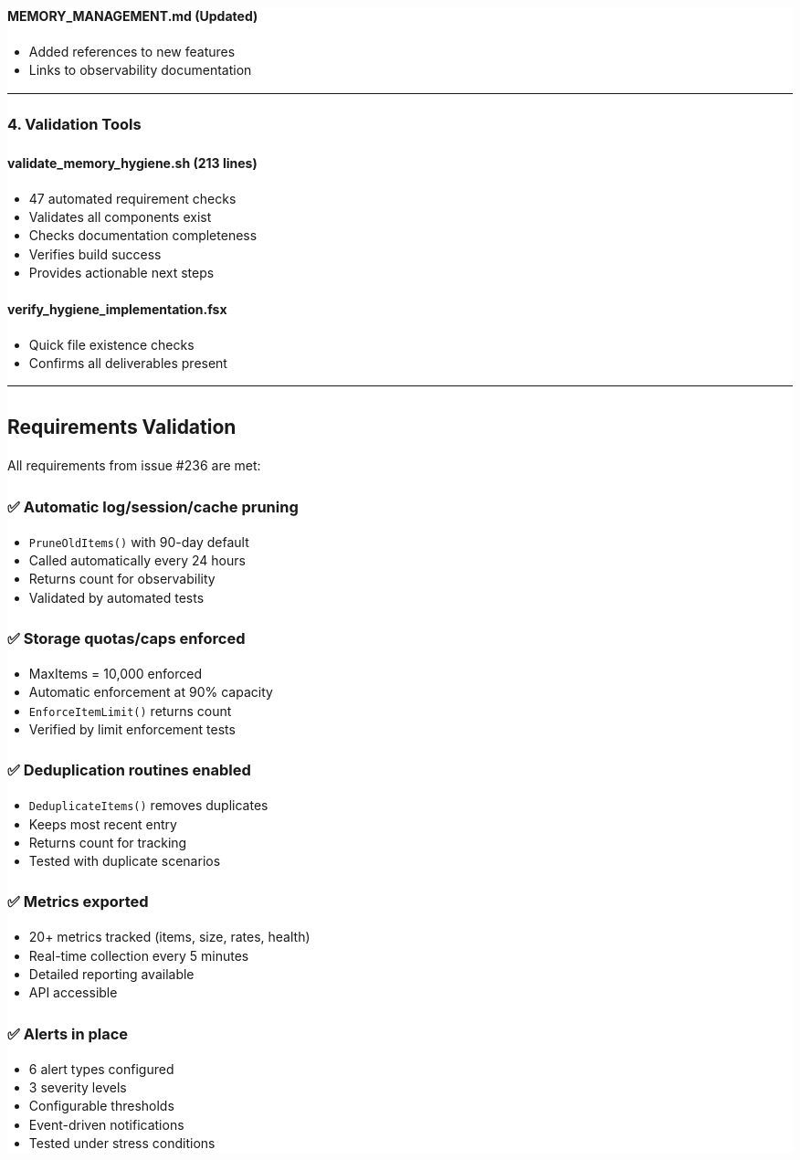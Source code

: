 #### MEMORY_MANAGEMENT.md (Updated)
- Added references to new features
- Links to observability documentation

---

### 4. Validation Tools

#### validate_memory_hygiene.sh (213 lines)
- 47 automated requirement checks
- Validates all components exist
- Checks documentation completeness
- Verifies build success
- Provides actionable next steps

#### verify_hygiene_implementation.fsx
- Quick file existence checks
- Confirms all deliverables present

---

## Requirements Validation

All requirements from issue #236 are met:

### ✅ Automatic log/session/cache pruning
- `PruneOldItems()` with 90-day default
- Called automatically every 24 hours
- Returns count for observability
- Validated by automated tests

### ✅ Storage quotas/caps enforced
- MaxItems = 10,000 enforced
- Automatic enforcement at 90% capacity
- `EnforceItemLimit()` returns count
- Verified by limit enforcement tests

### ✅ Deduplication routines enabled
- `DeduplicateItems()` removes duplicates
- Keeps most recent entry
- Returns count for tracking
- Tested with duplicate scenarios

### ✅ Metrics exported
- 20+ metrics tracked (items, size, rates, health)
- Real-time collection every 5 minutes
- Detailed reporting available
- API accessible

### ✅ Alerts in place
- 6 alert types configured
- 3 severity levels
- Configurable thresholds
- Event-driven notifications
- Tested under stress conditions
